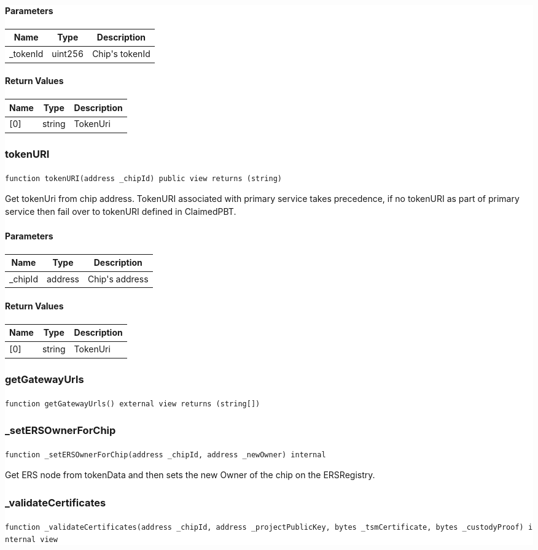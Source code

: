 #### Parameters

| Name | Type | Description |
| ---- | ---- | ----------- |
| _tokenId | uint256 | Chip's tokenId |

#### Return Values

| Name | Type | Description |
| ---- | ---- | ----------- |
| [0] | string | TokenUri |

### tokenURI

```solidity
function tokenURI(address _chipId) public view returns (string)
```

Get tokenUri from chip address. TokenURI associated with primary service takes precedence, if no tokenURI as
part of primary service then fail over to tokenURI defined in ClaimedPBT.

#### Parameters

| Name | Type | Description |
| ---- | ---- | ----------- |
| _chipId | address | Chip's address |

#### Return Values

| Name | Type | Description |
| ---- | ---- | ----------- |
| [0] | string | TokenUri |

### getGatewayUrls

```solidity
function getGatewayUrls() external view returns (string[])
```

### _setERSOwnerForChip

```solidity
function _setERSOwnerForChip(address _chipId, address _newOwner) internal
```

Get ERS node from tokenData and then sets the new Owner of the chip on the ERSRegistry.

### _validateCertificates

```solidity
function _validateCertificates(address _chipId, address _projectPublicKey, bytes _tsmCertificate, bytes _custodyProof) internal view
```
